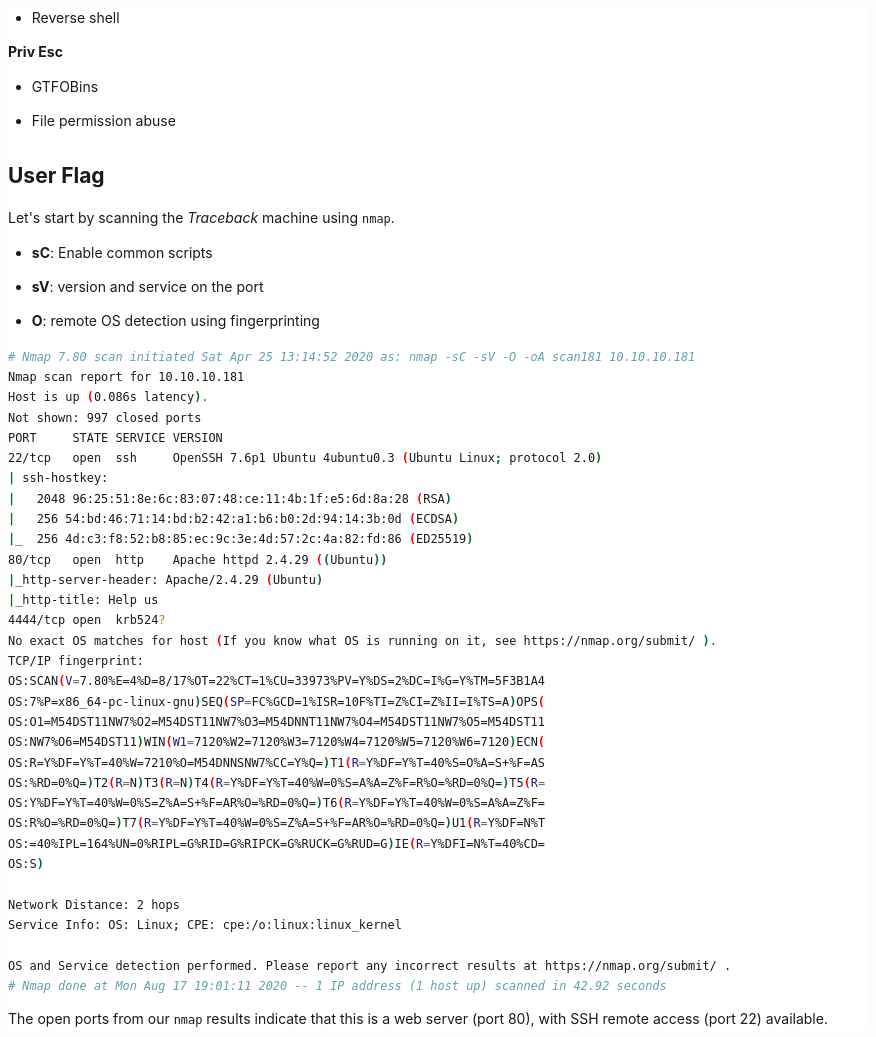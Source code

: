 - Reverse shell

__Priv Esc__

- GTFOBins

- File permission abuse

## User Flag

Let's start by scanning the _Traceback_ machine using `nmap`.

- __sC__: Enable common scripts

- __sV__: version and service on the port

- __O__: remote OS detection using fingerprinting

```bash
# Nmap 7.80 scan initiated Sat Apr 25 13:14:52 2020 as: nmap -sC -sV -O -oA scan181 10.10.10.181
Nmap scan report for 10.10.10.181
Host is up (0.086s latency).
Not shown: 997 closed ports
PORT     STATE SERVICE VERSION
22/tcp   open  ssh     OpenSSH 7.6p1 Ubuntu 4ubuntu0.3 (Ubuntu Linux; protocol 2.0)
| ssh-hostkey:
|   2048 96:25:51:8e:6c:83:07:48:ce:11:4b:1f:e5:6d:8a:28 (RSA)
|   256 54:bd:46:71:14:bd:b2:42:a1:b6:b0:2d:94:14:3b:0d (ECDSA)
|_  256 4d:c3:f8:52:b8:85:ec:9c:3e:4d:57:2c:4a:82:fd:86 (ED25519)
80/tcp   open  http    Apache httpd 2.4.29 ((Ubuntu))
|_http-server-header: Apache/2.4.29 (Ubuntu)
|_http-title: Help us
4444/tcp open  krb524?
No exact OS matches for host (If you know what OS is running on it, see https://nmap.org/submit/ ).
TCP/IP fingerprint:
OS:SCAN(V=7.80%E=4%D=8/17%OT=22%CT=1%CU=33973%PV=Y%DS=2%DC=I%G=Y%TM=5F3B1A4
OS:7%P=x86_64-pc-linux-gnu)SEQ(SP=FC%GCD=1%ISR=10F%TI=Z%CI=Z%II=I%TS=A)OPS(
OS:O1=M54DST11NW7%O2=M54DST11NW7%O3=M54DNNT11NW7%O4=M54DST11NW7%O5=M54DST11
OS:NW7%O6=M54DST11)WIN(W1=7120%W2=7120%W3=7120%W4=7120%W5=7120%W6=7120)ECN(
OS:R=Y%DF=Y%T=40%W=7210%O=M54DNNSNW7%CC=Y%Q=)T1(R=Y%DF=Y%T=40%S=O%A=S+%F=AS
OS:%RD=0%Q=)T2(R=N)T3(R=N)T4(R=Y%DF=Y%T=40%W=0%S=A%A=Z%F=R%O=%RD=0%Q=)T5(R=
OS:Y%DF=Y%T=40%W=0%S=Z%A=S+%F=AR%O=%RD=0%Q=)T6(R=Y%DF=Y%T=40%W=0%S=A%A=Z%F=
OS:R%O=%RD=0%Q=)T7(R=Y%DF=Y%T=40%W=0%S=Z%A=S+%F=AR%O=%RD=0%Q=)U1(R=Y%DF=N%T
OS:=40%IPL=164%UN=0%RIPL=G%RID=G%RIPCK=G%RUCK=G%RUD=G)IE(R=Y%DFI=N%T=40%CD=
OS:S)

Network Distance: 2 hops
Service Info: OS: Linux; CPE: cpe:/o:linux:linux_kernel

OS and Service detection performed. Please report any incorrect results at https://nmap.org/submit/ .
# Nmap done at Mon Aug 17 19:01:11 2020 -- 1 IP address (1 host up) scanned in 42.92 seconds
```

The open ports from our `nmap` results indicate that this is a web server (port 80), with SSH remote access (port 22) available.
